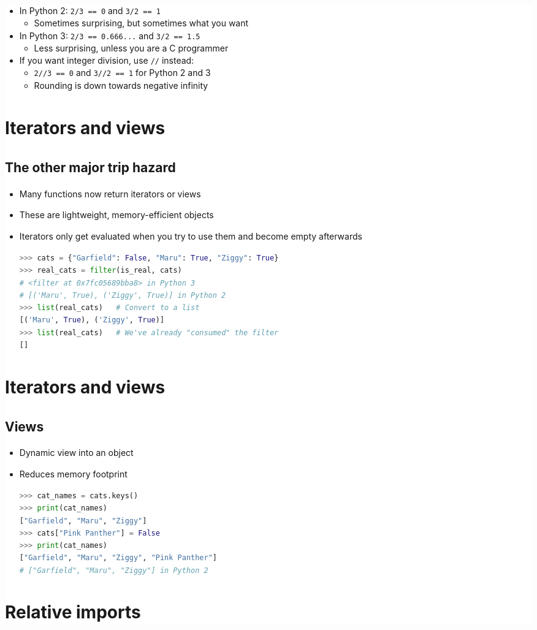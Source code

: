 - In Python 2: `2/3 == 0` and `3/2 == 1`
    - Sometimes surprising, but sometimes what you want
- In Python 3: `2/3 == 0.666...` and `3/2 == 1.5`
    - Less surprising, unless you are a C programmer
- If you want integer division, use `//` instead:
    - `2//3 == 0` and `3//2 == 1` for Python 2 and 3
    - Rounding is down towards negative infinity

# Iterators and views

## The other major trip hazard

- Many functions now return iterators or views
- These are lightweight, memory-efficient objects
- Iterators only get evaluated when you try to use them and become
  empty afterwards
  
  ```python
  >>> cats = {"Garfield": False, "Maru": True, "Ziggy": True}
  >>> real_cats = filter(is_real, cats)
  # <filter at 0x7fc05689bba8> in Python 3
  # [('Maru', True), ('Ziggy', True)] in Python 2
  >>> list(real_cats)   # Convert to a list
  [('Maru', True), ('Ziggy', True)]
  >>> list(real_cats)   # We've already "consumed" the filter
  []
  ```

# Iterators and views

## Views

- Dynamic view into an object
- Reduces memory footprint

    ```python
    >>> cat_names = cats.keys()
    >>> print(cat_names)
    ["Garfield", "Maru", "Ziggy"]
    >>> cats["Pink Panther"] = False
    >>> print(cat_names)
    ["Garfield", "Maru", "Ziggy", "Pink Panther"]
    # ["Garfield", "Maru", "Ziggy"] in Python 2
    ```

# Relative imports


[slides]: /slides/2019-02-11-python3.pdf